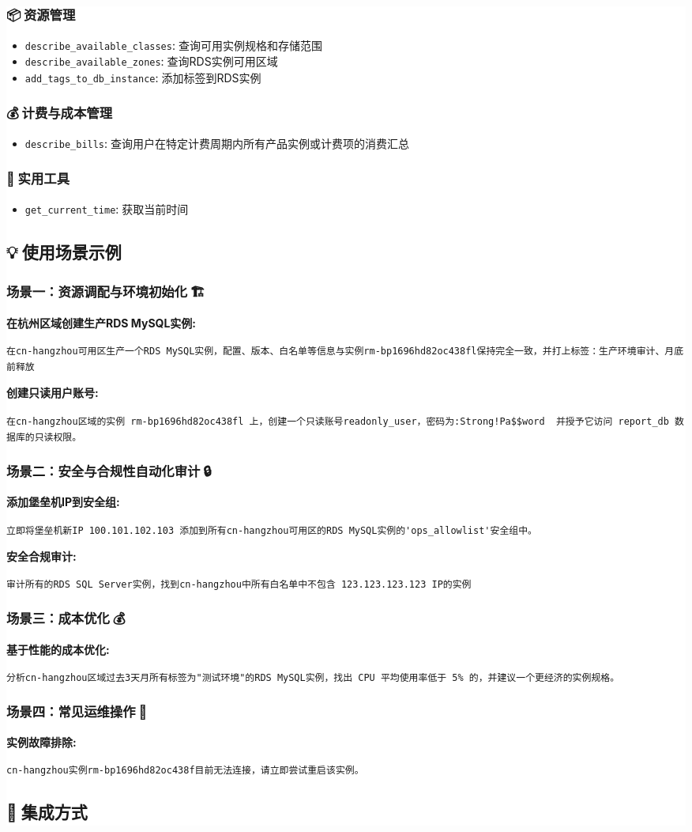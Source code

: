 ### 📦 资源管理
- `describe_available_classes`: 查询可用实例规格和存储范围
- `describe_available_zones`: 查询RDS实例可用区域
- `add_tags_to_db_instance`: 添加标签到RDS实例

### 💰 计费与成本管理
- `describe_bills`: 查询用户在特定计费周期内所有产品实例或计费项的消费汇总

### 🔧 实用工具
- `get_current_time`: 获取当前时间

## 💡 使用场景示例

### 场景一：资源调配与环境初始化 🏗️

**在杭州区域创建生产RDS MySQL实例:**
```
在cn-hangzhou可用区生产一个RDS MySQL实例，配置、版本、白名单等信息与实例rm-bp1696hd82oc438fl保持完全一致，并打上标签：生产环境审计、月底前释放
```

**创建只读用户账号:**
```
在cn-hangzhou区域的实例 rm-bp1696hd82oc438fl 上，创建一个只读账号readonly_user，密码为:Strong!Pa$$word  并授予它访问 report_db 数据库的只读权限。
```

### 场景二：安全与合规性自动化审计 🔒

**添加堡垒机IP到安全组:**
```
立即将堡垒机新IP 100.101.102.103 添加到所有cn-hangzhou可用区的RDS MySQL实例的'ops_allowlist'安全组中。
```

**安全合规审计:**
```
审计所有的RDS SQL Server实例，找到cn-hangzhou中所有白名单中不包含 123.123.123.123 IP的实例
```

### 场景三：成本优化 💰

**基于性能的成本优化:**
```
分析cn-hangzhou区域过去3天月所有标签为"测试环境"的RDS MySQL实例，找出 CPU 平均使用率低于 5% 的，并建议一个更经济的实例规格。
```

### 场景四：常见运维操作 🔧

**实例故障排除:**
```
cn-hangzhou实例rm-bp1696hd82oc438f目前无法连接，请立即尝试重启该实例。
```

## 🔌 集成方式
